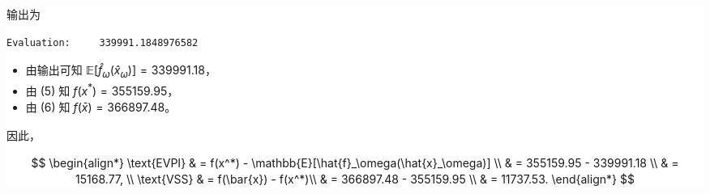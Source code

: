 输出为

```bash
Evaluation:     339991.1848976582
```

- 由输出可知 $\mathbb{E}[\hat{f}_\omega(\hat{x}_\omega)] = 339991.18$，
- 由 (5) 知 $f(x^*) = 355159.95$，
- 由 (6) 知 $f(\bar{x}) = 366897.48$。

因此，

$$
\begin{align*}
\text{EVPI} & = f(x^*) - \mathbb{E}[\hat{f}_\omega(\hat{x}_\omega)] \\
& = 355159.95 - 339991.18 \\
& = 15168.77, \\
\text{VSS} & = f(\bar{x}) - f(x^*)\\
& = 366897.48 - 355159.95 \\
& = 11737.53.
\end{align*}
$$
